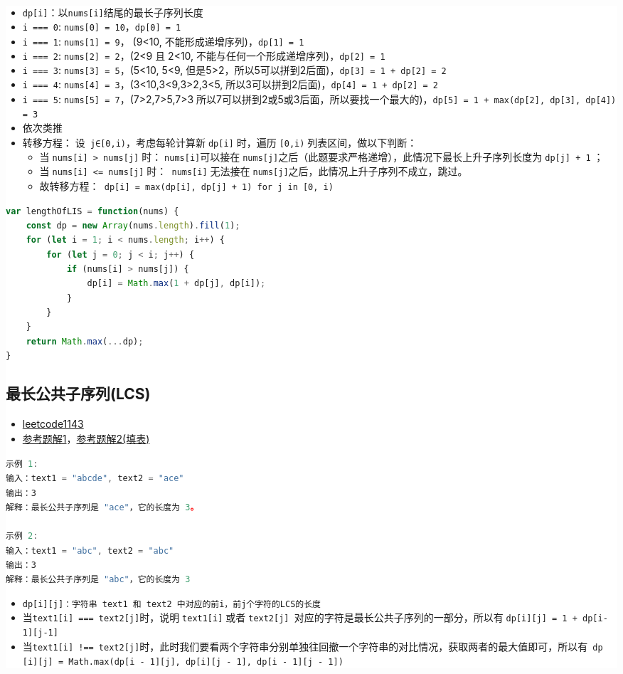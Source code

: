 * `dp[i]`：以`nums[i]`结尾的最长子序列长度
* `i === 0`: `nums[0] = 10`，`dp[0] = 1`
* `i === 1`: `nums[1] = 9`， (9<10, 不能形成递增序列)，`dp[1] = 1`
* `i === 2`: `nums[2] = 2`，(2<9 且 2<10, 不能与任何一个形成递增序列)，`dp[2] = 1`
* `i === 3`: `nums[3] = 5`，(5<10, 5<9, 但是5>2，所以5可以拼到2后面)，`dp[3] = 1 + dp[2] = 2`
* `i === 4`: `nums[4] = 3`，(3<10,3<9,3>2,3<5, 所以3可以拼到2后面)，`dp[4] = 1 + dp[2] = 2`
* `i === 5`: `nums[5] = 7`，(7>2,7>5,7>3 所以7可以拼到2或5或3后面，所以要找一个最大的)，`dp[5] = 1 + max(dp[2], dp[3], dp[4]) = 3`
* 依次类推
* 转移方程： 设` j∈[0,i)`，考虑每轮计算新 `dp[i]` 时，遍历 `[0,i)` 列表区间，做以下判断：
  * 当 `nums[i] > nums[j]` 时： `nums[i]`可以接在 `nums[j]`之后（此题要求严格递增），此情况下最长上升子序列长度为 `dp[j] + 1` ；
  * 当 `nums[i] <= nums[j]` 时：` nums[i]` 无法接在 `nums[j]`之后，此情况上升子序列不成立，跳过。
  * 故转移方程：` dp[i] = max(dp[i], dp[j] + 1) for j in [0, i)`

```js
var lengthOfLIS = function(nums) {
    const dp = new Array(nums.length).fill(1);
    for (let i = 1; i < nums.length; i++) {
        for (let j = 0; j < i; j++) {
            if (nums[i] > nums[j]) {
                dp[i] = Math.max(1 + dp[j], dp[i]);
            }
        }
    }
    return Math.max(...dp);
}
```

## 最长公共子序列(LCS)

* [leetcode1143](https://leetcode-cn.com/problems/longest-common-subsequence/)
* [参考题解1](https://leetcode-cn.com/problems/longest-common-subsequence/solution/dong-tai-gui-hua-xiang-jin-zhu-shi-fu-qiu-jie-guo-/)，[参考题解2(填表)](https://leetcode-cn.com/problems/longest-common-subsequence/solution/1143-zui-chang-gong-gong-zi-xu-lie-dong-zde2v/)

```js
示例 1:
输入：text1 = "abcde", text2 = "ace" 
输出：3  
解释：最长公共子序列是 "ace"，它的长度为 3。

示例 2:
输入：text1 = "abc", text2 = "abc"
输出：3
解释：最长公共子序列是 "abc"，它的长度为 3
```

* `dp[i][j]：字符串 text1 和 text2 中对应的前i，前j个字符的LCS的长度`
* 当`text1[i] === text2[j]`时，说明 `text1[i]` 或者 `text2[j] `对应的字符是最长公共子序列的一部分，所以有 `dp[i][j] = 1 + dp[i-1][j-1]`
* 当`text1[i] !== text2[j]`时，此时我们要看两个字符串分别单独往回撤一个字符串的对比情况，获取两者的最大值即可，所以有` dp[i][j] = Math.max(dp[i - 1][j], dp[i][j - 1], dp[i - 1][j - 1])`
